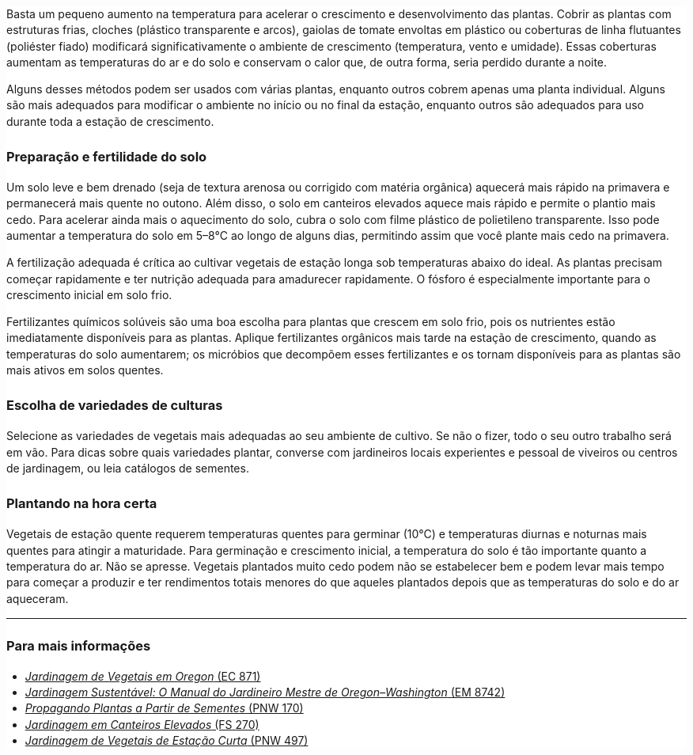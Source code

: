 Basta um pequeno aumento na temperatura para acelerar o crescimento e desenvolvimento das plantas. Cobrir as plantas com estruturas frias, cloches (plástico transparente e arcos), gaiolas de tomate envoltas em plástico ou coberturas de linha flutuantes (poliéster fiado) modificará significativamente o ambiente de crescimento (temperatura, vento e umidade). Essas coberturas aumentam as temperaturas do ar e do solo e conservam o calor que, de outra forma, seria perdido durante a noite.

Alguns desses métodos podem ser usados com várias plantas, enquanto outros cobrem apenas uma planta individual. Alguns são mais adequados para modificar o ambiente no início ou no final da estação, enquanto outros são adequados para uso durante toda a estação de crescimento.

### **Preparação e fertilidade do solo**

Um solo leve e bem drenado (seja de textura arenosa ou corrigido com matéria orgânica) aquecerá mais rápido na primavera e permanecerá mais quente no outono. Além disso, o solo em canteiros elevados aquece mais rápido e permite o plantio mais cedo. Para acelerar ainda mais o aquecimento do solo, cubra o solo com filme plástico de polietileno transparente. Isso pode aumentar a temperatura do solo em 5–8°C ao longo de alguns dias, permitindo assim que você plante mais cedo na primavera.

A fertilização adequada é crítica ao cultivar vegetais de estação longa sob temperaturas abaixo do ideal. As plantas precisam começar rapidamente e ter nutrição adequada para amadurecer rapidamente. O fósforo é especialmente importante para o crescimento inicial em solo frio.

Fertilizantes químicos solúveis são uma boa escolha para plantas que crescem em solo frio, pois os nutrientes estão imediatamente disponíveis para as plantas. Aplique fertilizantes orgânicos mais tarde na estação de crescimento, quando as temperaturas do solo aumentarem; os micróbios que decompõem esses fertilizantes e os tornam disponíveis para as plantas são mais ativos em solos quentes.

### **Escolha de variedades de culturas**

Selecione as variedades de vegetais mais adequadas ao seu ambiente de cultivo. Se não o fizer, todo o seu outro trabalho será em vão. Para dicas sobre quais variedades plantar, converse com jardineiros locais experientes e pessoal de viveiros ou centros de jardinagem, ou leia catálogos de sementes.

### **Plantando na hora certa**

Vegetais de estação quente requerem temperaturas quentes para germinar (10°C) e temperaturas diurnas e noturnas mais quentes para atingir a maturidade. Para germinação e crescimento inicial, a temperatura do solo é tão importante quanto a temperatura do ar. Não se apresse. Vegetais plantados muito cedo podem não se estabelecer bem e podem levar mais tempo para começar a produzir e ter rendimentos totais menores do que aqueles plantados depois que as temperaturas do solo e do ar aqueceram.

* * *

### Para mais informações

* [*Jardinagem de Vegetais em Oregon* (EC 871)](https://catalog.extension.oregonstate.edu/ec871)
* [*Jardinagem Sustentável: O Manual do Jardineiro Mestre de Oregon–Washington* (EM 8742)](https://catalog.extension.oregonstate.edu/em8742)
* [*Propagando Plantas a Partir de Sementes* (PNW 170)](https://catalog.extension.oregonstate.edu/pnw170)
* [*Jardinagem em Canteiros Elevados* (FS 270)](https://catalog.extension.oregonstate.edu/fs270)
* [*Jardinagem de Vegetais de Estação Curta* (PNW 497)](https://catalog.extension.oregonstate.edu/pnw497)

